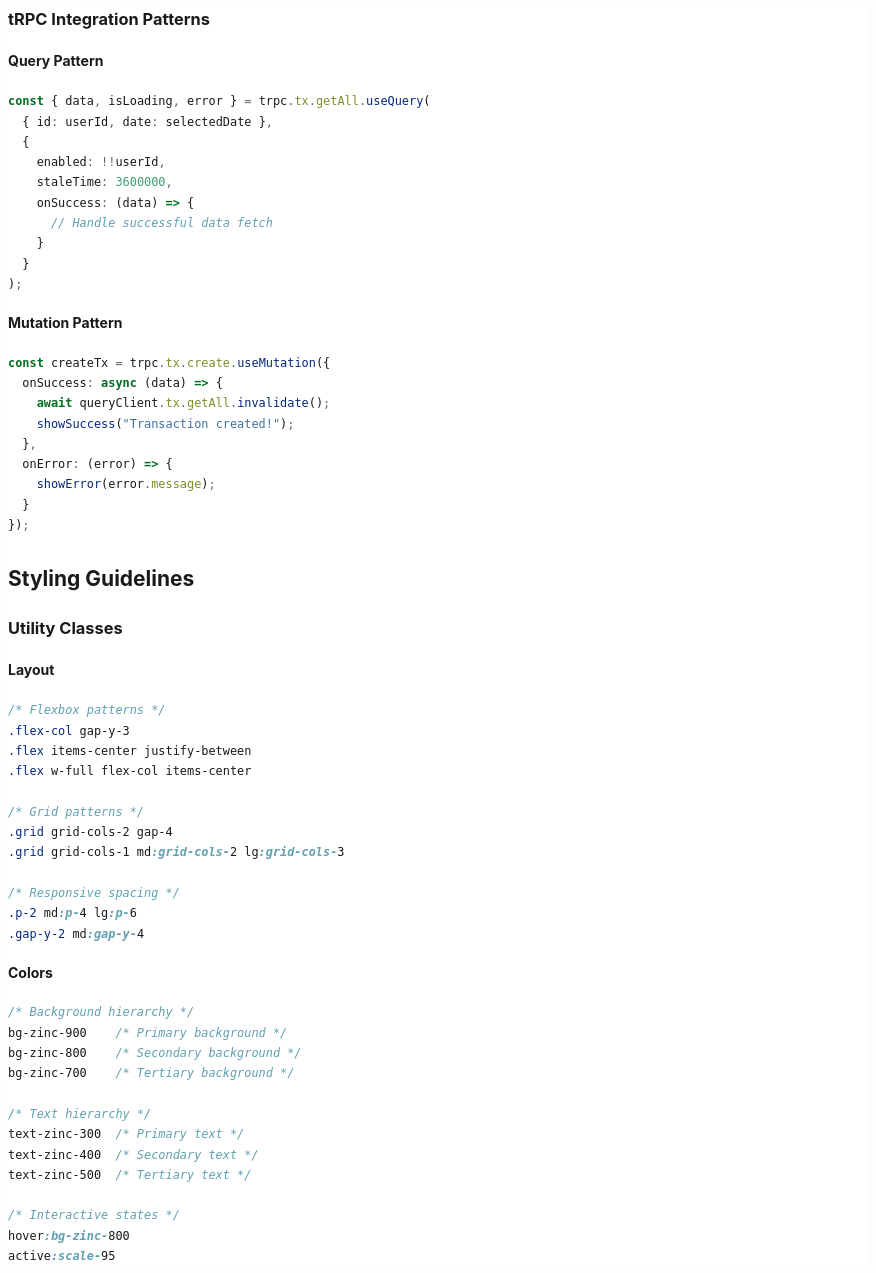### tRPC Integration Patterns

#### Query Pattern
```typescript
const { data, isLoading, error } = trpc.tx.getAll.useQuery(
  { id: userId, date: selectedDate },
  { 
    enabled: !!userId,
    staleTime: 3600000,
    onSuccess: (data) => {
      // Handle successful data fetch
    }
  }
);
```

#### Mutation Pattern
```typescript
const createTx = trpc.tx.create.useMutation({
  onSuccess: async (data) => {
    await queryClient.tx.getAll.invalidate();
    showSuccess("Transaction created!");
  },
  onError: (error) => {
    showError(error.message);
  }
});
```

## Styling Guidelines

### Utility Classes

#### Layout
```css
/* Flexbox patterns */
.flex-col gap-y-3
.flex items-center justify-between
.flex w-full flex-col items-center

/* Grid patterns */
.grid grid-cols-2 gap-4
.grid grid-cols-1 md:grid-cols-2 lg:grid-cols-3

/* Responsive spacing */
.p-2 md:p-4 lg:p-6
.gap-y-2 md:gap-y-4
```

#### Colors
```css
/* Background hierarchy */
bg-zinc-900    /* Primary background */
bg-zinc-800    /* Secondary background */
bg-zinc-700    /* Tertiary background */

/* Text hierarchy */
text-zinc-300  /* Primary text */
text-zinc-400  /* Secondary text */
text-zinc-500  /* Tertiary text */

/* Interactive states */
hover:bg-zinc-800
active:scale-95
```